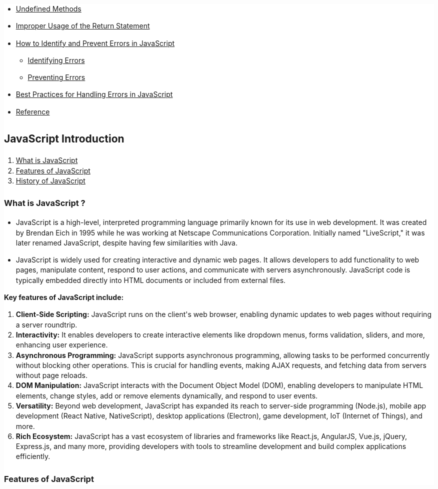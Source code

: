   - [Undefined Methods](#undefined-methodsS)

  - [Improper Usage of the Return Statement](#improper-usage-of-the-return-statement)

- [How to Identify and Prevent Errors in JavaScript](#how-to-identify-and-prevent-errors-in-javascript)

  - [Identifying Errors](#identifying-errors)

  - [Preventing Errors](#Preventing-Errors)

- [Best Practices for Handling Errors in JavaScript](#best-practices-for-handling-errors-in-javascript)

- [Reference](#reference)


## JavaScript Introduction

1. [What is JavaScript](#what-is-javascript-?)
2. [Features of JavaScript](#features-of-javascript)
3. [History of JavaScript](#history-of-javascript)

### What is JavaScript ?

- JavaScript is a high-level, interpreted programming language primarily known for its use in web development. It was created by Brendan Eich in 1995 while he was working at Netscape Communications Corporation. Initially named "LiveScript," it was later renamed JavaScript, despite having few similarities with Java.

- JavaScript is widely used for creating interactive and dynamic web pages. It allows developers to add functionality to web pages, manipulate content, respond to user actions, and communicate with servers asynchronously. JavaScript code is typically embedded directly into HTML documents or included from external files.

**Key features of JavaScript include:**

1. **Client-Side Scripting:** JavaScript runs on the client's web browser, enabling dynamic updates to web pages without requiring a server roundtrip.
2. **Interactivity:** It enables developers to create interactive elements like dropdown menus, forms validation, sliders, and more, enhancing user experience.
3. **Asynchronous Programming:** JavaScript supports asynchronous programming, allowing tasks to be performed concurrently without blocking other operations. This is crucial for handling events, making AJAX requests, and fetching data from servers without page reloads.
4. **DOM Manipulation:** JavaScript interacts with the Document Object Model (DOM), enabling developers to manipulate HTML elements, change styles, add or remove elements dynamically, and respond to user events.
5. **Versatility:** Beyond web development, JavaScript has expanded its reach to server-side programming (Node.js), mobile app development (React Native, NativeScript), desktop applications (Electron), game development, IoT (Internet of Things), and more.
6. **Rich Ecosystem:** JavaScript has a vast ecosystem of libraries and frameworks like React.js, AngularJS, Vue.js, jQuery, Express.js, and many more, providing developers with tools to streamline development and build complex applications efficiently.


### Features of JavaScript
